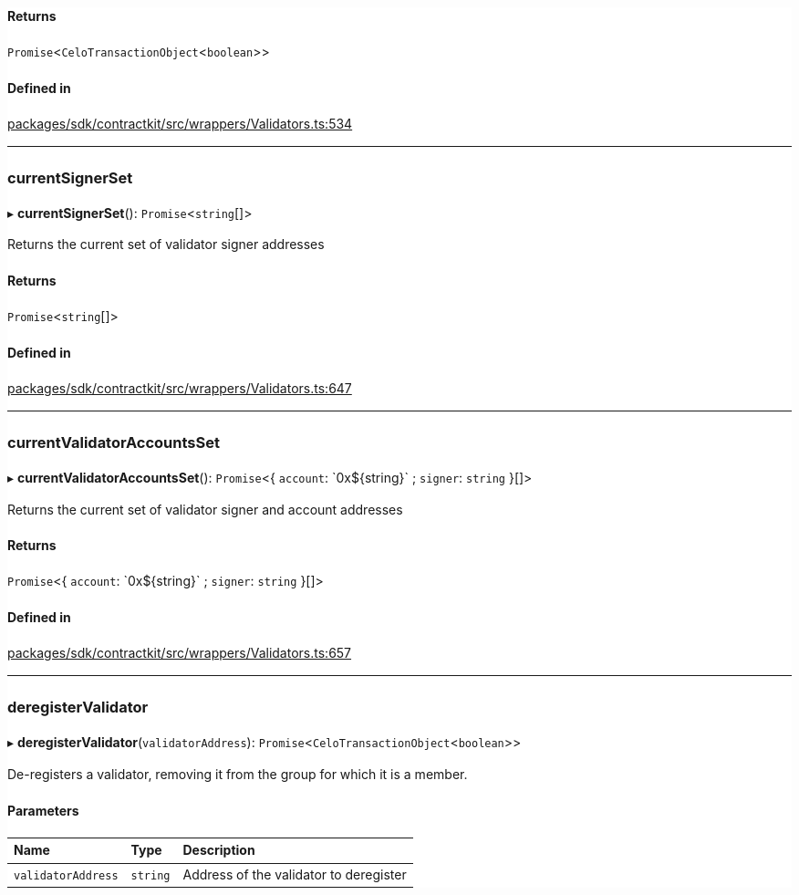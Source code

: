 #### Returns

`Promise`\<`CeloTransactionObject`\<`boolean`\>\>

#### Defined in

[packages/sdk/contractkit/src/wrappers/Validators.ts:534](https://github.com/celo-org/developer-tooling/blob/master/packages/sdk/contractkit/src/wrappers/Validators.ts#L534)

___

### currentSignerSet

▸ **currentSignerSet**(): `Promise`\<`string`[]\>

Returns the current set of validator signer addresses

#### Returns

`Promise`\<`string`[]\>

#### Defined in

[packages/sdk/contractkit/src/wrappers/Validators.ts:647](https://github.com/celo-org/developer-tooling/blob/master/packages/sdk/contractkit/src/wrappers/Validators.ts#L647)

___

### currentValidatorAccountsSet

▸ **currentValidatorAccountsSet**(): `Promise`\<\{ `account`: \`0x$\{string}\` ; `signer`: `string`  }[]\>

Returns the current set of validator signer and account addresses

#### Returns

`Promise`\<\{ `account`: \`0x$\{string}\` ; `signer`: `string`  }[]\>

#### Defined in

[packages/sdk/contractkit/src/wrappers/Validators.ts:657](https://github.com/celo-org/developer-tooling/blob/master/packages/sdk/contractkit/src/wrappers/Validators.ts#L657)

___

### deregisterValidator

▸ **deregisterValidator**(`validatorAddress`): `Promise`\<`CeloTransactionObject`\<`boolean`\>\>

De-registers a validator, removing it from the group for which it is a member.

#### Parameters

| Name | Type | Description |
| :------ | :------ | :------ |
| `validatorAddress` | `string` | Address of the validator to deregister |
